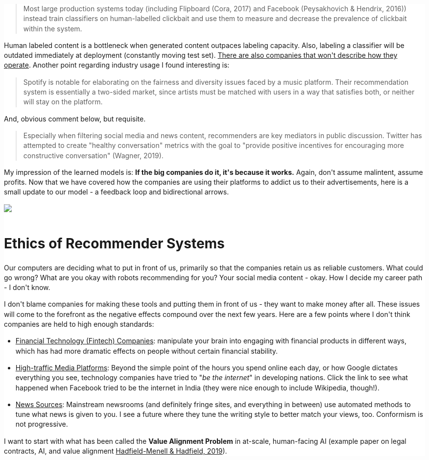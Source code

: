 > Most large production systems today (including Flipboard (Cora, 2017) and Facebook (Peysakhovich & Hendrix, 2016)) instead train classifiers on human-labelled clickbait and use them to measure and decrease the prevalence of clickbait within the system.

Human labeled content is a bottleneck when generated content outpaces labeling capacity. Also, labeling a classifier will be outdated immediately at deployment (constantly moving test set). [There are also companies that won't describe how they operate](https://www.wired.com/story/tiktok-finally-explains-for-you-algorithm-works/). Another point regarding industry usage I found interesting is:

> Spotify is notable for elaborating on the fairness and diversity issues faced by a music platform. Their recommendation system is essentially a two-sided market, since artists must be matched with users in a way that satisfies both, or neither will stay on the platform.

And, obvious comment below, but requisite.

> Especially when filtering social media and news content, recommenders are key mediators in public discussion. Twitter has attempted to create "healthy conversation" metrics with the goal to "provide positive incentives for encouraging more constructive conversation" (Wagner, 2019).

My impression of the learned models is: **If the big companies do it, it's because it works.** Again, don't assume malintent, assume profits. Now that we have covered how the companies are using their platforms to addict us to their advertisements, here is a small update to our model - a feedback loop and bidirectional arrows.

![](https://bucketeer-e05bbc84-baa3-437e-9518-adb32be77984.s3.amazonaws.com/public/images/ee545177-9ab1-439d-a5c6-99b490fde69c_2006x1250.png)

# Ethics of Recommender Systems

Our computers are deciding what to put in front of us, primarily so that the companies retain us as reliable customers. What could go wrong? What are you okay with robots recommending for you? Your social media content - okay. How I decide my career path - I don't know.

I don't blame companies for making these tools and putting them in front of us - they want to make money after all. These issues will come to the forefront as the negative effects compound over the next few years. Here are a few points where I don't think companies are held to high enough standards:

-   [Financial Technology (Fintech) Companies](https://www.nytimes.com/2020/07/08/technology/robinhood-risky-trading.html): manipulate your brain into engaging with financial products in different ways, which has had more dramatic effects on people without certain financial stability.

-   [High-traffic Media Platforms](https://www.wsj.com/articles/facebook-criticized-in-india-over-free-limited-internet-1453398493): Beyond the simple point of the hours you spend online each day, or how Google dictates everything you see, technology companies have tried to "*be the internet*" in developing nations. Click the link to see what happened when Facebook tried to be the internet in India (they were nice enough to include Wikipedia, though!).

-   [News Sources](https://open.nytimes.com/how-the-new-york-times-is-experimenting-with-recommendation-algorithms-562f78624d26): Mainstream newsrooms (and definitely fringe sites, and everything in between) use automated methods to tune what news is given to you. I see a future where they tune the writing style to better match your views, too. Conformism is not progressive.

I want to start with what has been called the **Value Alignment Problem** in at-scale, human-facing AI (example paper on legal contracts, AI, and value alignment [Hadfield-Menell & Hadfield, 2019](https://dl.acm.org/doi/pdf/10.1145/3306618.3314250?casa_token=nGByQyqI-vAAAAAA%3AwFL1xCEWvZSBgUUS9ylzqq5x1lUmn3d_bv5rSY0wxsjK8VGCuJS5LqUmI6SgIJ2rsf4WizUGzosZ6g)).
